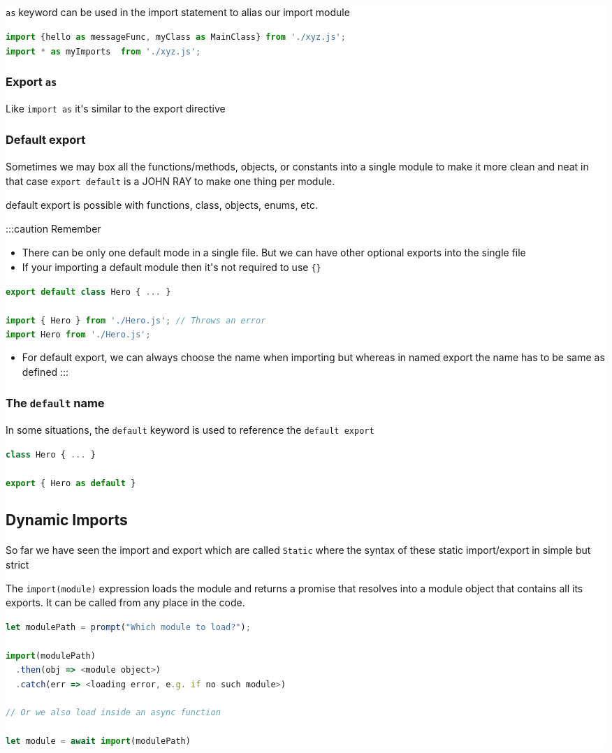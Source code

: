 `as` keyword can be used in the import statement to alias our import module

```js
import {hello as messageFunc, myClass as MainClass} from './xyz.js';
import * as myImports  from './xyz.js';
```

### Export `as`

Like `import as` it's similar to the export directive 

### Default export

Sometimes we may box all the functions/methods, objects, or constants into a single module to make it more clean and neat in that case `export default` is a JOHN RAY to make one thing per module.

default export is possible with functions, class, objects, enums, etc.

:::caution Remember
* There can be only one default mode in a single file. But we can have other optional exports into the single file
* If your importing a default module then it's not required to use `{}`

```js {1}
export default class Hero { ... }

import { Hero } from './Hero.js'; // Throws an error
import Hero from './Hero.js';
```
* For default export, we can always choose the name when importing but whereas in named export the name has to be same as defined
:::

### The `default` name

In some situations, the `default` keyword is used to reference the `default export`

```js
class Hero { ... }

export { Hero as default } 
```

## Dynamic Imports

So far we have seen the import and export which are called `Static` where the syntax of these static import/export in simple but strict

The `import(module)` expression loads the module and returns a promise that resolves into a module object that contains all its exports. It can be called from any place in the code.

```js {7}
let modulePath = prompt("Which module to load?");

import(modulePath)
  .then(obj => <module object>)
  .catch(err => <loading error, e.g. if no such module>)

// Or we also load inside an async function

let module = await import(modulePath)
```
